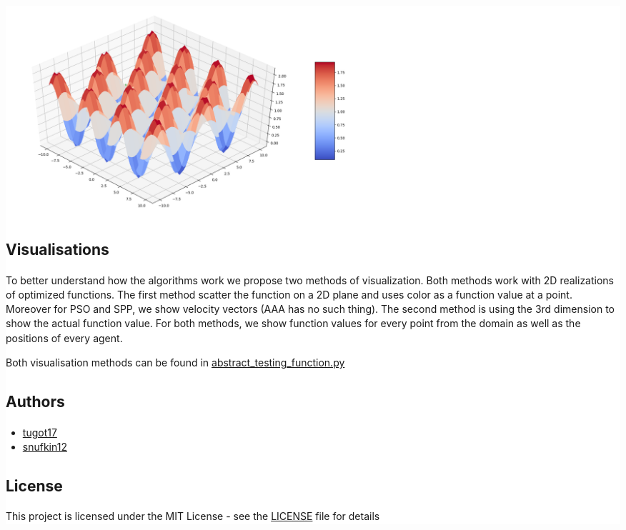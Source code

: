 <img src="images/gierwank.png " alt="drawing" width="500px"/>

## Visualisations
To better understand how the algorithms work we propose two methods of visualization. Both methods work with 2D realizations of optimized functions. 
The first method scatter the function on a 2D plane and uses color as a function value at a point. Moreover for PSO and SPP, we show velocity vectors (AAA has no such thing). The second method is using the 3rd dimension to show the actual function value.
For both methods, we show function values for every point from the domain as well as the positions of every agent. 

Both visualisation methods can be found in [abstract_testing_function.py](abstract_testing_function.py)
## Authors

* [tugot17](https://github.com/tugot17)
* [snufkin12](https://github.com/snufkin12)


## License

This project is licensed under the MIT License - see the [LICENSE](LICENSE) file for details
